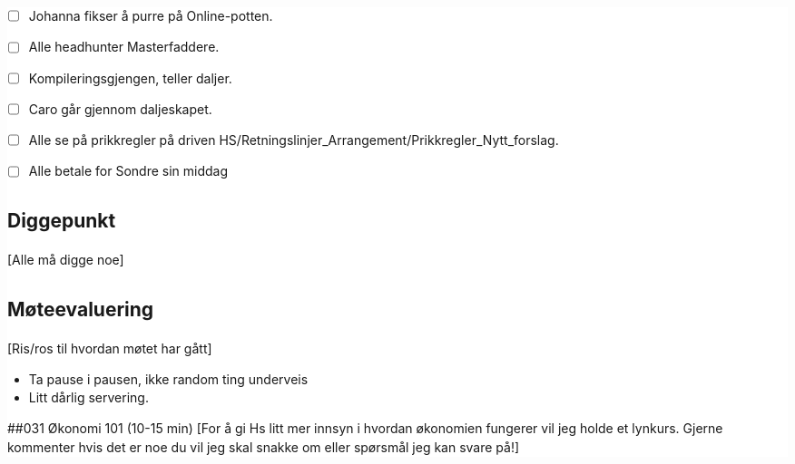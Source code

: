 - [ ] Johanna fikser å purre på Online-potten.
- [ ] Alle headhunter Masterfaddere.
- [ ] Kompileringsgjengen, teller daljer.
- [ ] Caro går gjennom daljeskapet.
- [ ] Alle se på prikkregler på driven HS/Retningslinjer_Arrangement/Prikkregler_Nytt_forslag.
- [ ] Alle betale for Sondre sin middag


## Diggepunkt
[Alle må digge noe] 

## Møteevaluering
[Ris/ros til hvordan møtet har gått]

- Ta pause i pausen, ikke random ting underveis
- Litt dårlig servering.

##031 Økonomi 101 (10-15 min)
[For å gi Hs litt mer innsyn i hvordan økonomien fungerer vil jeg holde et lynkurs. Gjerne kommenter hvis det er noe du vil jeg skal snakke om eller spørsmål jeg kan svare på!]